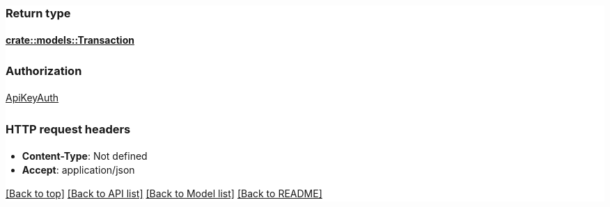 ### Return type

[**crate::models::Transaction**](transaction.md)

### Authorization

[ApiKeyAuth](../README.md#ApiKeyAuth)

### HTTP request headers

- **Content-Type**: Not defined
- **Accept**: application/json

[[Back to top]](#) [[Back to API list]](../README.md#documentation-for-api-endpoints) [[Back to Model list]](../README.md#documentation-for-models) [[Back to README]](../README.md)

